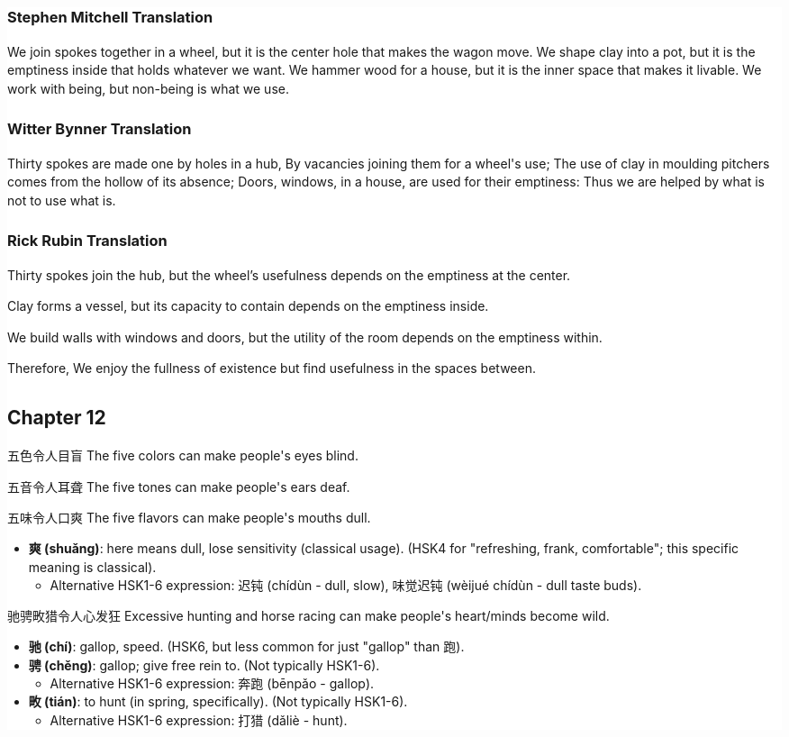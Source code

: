 ### Stephen Mitchell Translation
We join spokes together in a wheel, but it is the center hole that makes the wagon move.
We shape clay into a pot, but it is the emptiness inside that holds whatever we want.
We hammer wood for a house, but it is the inner space that makes it livable.
We work with being, but non-being is what we use.

### Witter Bynner Translation
Thirty spokes are made one by holes in a hub,
By vacancies joining them for a wheel's use;
The use of clay in moulding pitchers comes from the hollow of its absence;
Doors, windows, in a house, are used for their emptiness:
Thus we are helped by what is not to use what is.

### Rick Rubin Translation
Thirty spokes join the hub,
but the wheel’s usefulness
depends on the emptiness at the center.

Clay forms a vessel,
but its capacity to contain
depends on the emptiness inside.

We build walls with windows and doors,
but the utility of the room
depends on the emptiness within.

Therefore,
We enjoy the fullness of existence
but find usefulness in the spaces between.

## Chapter 12

五色令人目盲
The five colors can make people's eyes blind.

五音令人耳聋
The five tones can make people's ears deaf.

五味令人口爽
The five flavors can make people's mouths dull.
*   **爽 (shuǎng)**: here means dull, lose sensitivity (classical usage). (HSK4 for "refreshing, frank, comfortable"; this specific meaning is classical).
    *   Alternative HSK1-6 expression: 迟钝 (chídùn - dull, slow), 味觉迟钝 (wèijué chídùn - dull taste buds).

驰骋畋猎令人心发狂
Excessive hunting and horse racing can make people's heart/minds become wild.
*   **驰 (chí)**: gallop, speed. (HSK6, but less common for just "gallop" than 跑).
*   **骋 (chěng)**: gallop; give free rein to. (Not typically HSK1-6).
    *   Alternative HSK1-6 expression: 奔跑 (bēnpǎo - gallop).
*   **畋 (tián)**: to hunt (in spring, specifically). (Not typically HSK1-6).
    *   Alternative HSK1-6 expression: 打猎 (dǎliè - hunt).
